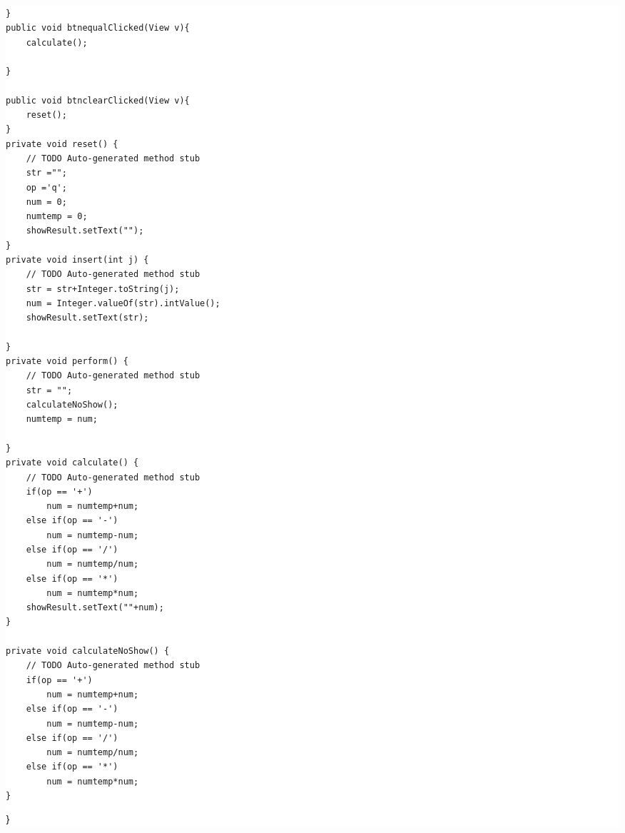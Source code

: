     }
    public void btnequalClicked(View v){
        calculate();
 
    }
 
    public void btnclearClicked(View v){
        reset();
    }
    private void reset() {
        // TODO Auto-generated method stub
        str ="";
        op ='q';
        num = 0;
        numtemp = 0;
        showResult.setText("");
    }
    private void insert(int j) {
        // TODO Auto-generated method stub
        str = str+Integer.toString(j);
        num = Integer.valueOf(str).intValue();
        showResult.setText(str);
 
    }
    private void perform() {
        // TODO Auto-generated method stub
        str = "";
        calculateNoShow();
        numtemp = num;
 
    }
    private void calculate() {
        // TODO Auto-generated method stub
        if(op == '+')
            num = numtemp+num;
        else if(op == '-')
            num = numtemp-num;
        else if(op == '/')
            num = numtemp/num;
        else if(op == '*')
            num = numtemp*num;
        showResult.setText(""+num);
    }
 
    private void calculateNoShow() {
        // TODO Auto-generated method stub
        if(op == '+')
            num = numtemp+num;
        else if(op == '-')
            num = numtemp-num;
        else if(op == '/')
            num = numtemp/num;
        else if(op == '*')
            num = numtemp*num;
    }
}
